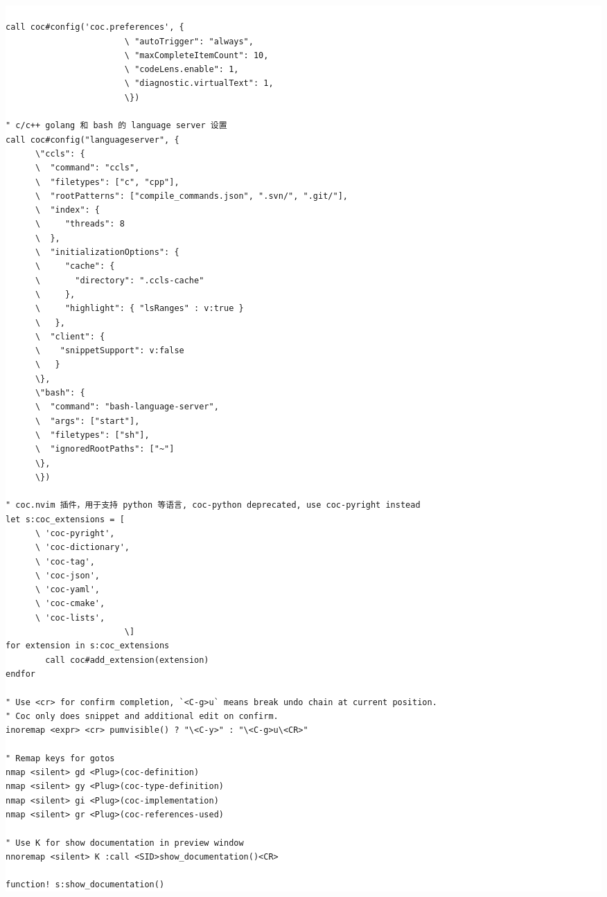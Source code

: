 ```

call coc#config('coc.preferences', {
                        \ "autoTrigger": "always",
                        \ "maxCompleteItemCount": 10,
                        \ "codeLens.enable": 1,
                        \ "diagnostic.virtualText": 1,
                        \})

" c/c++ golang 和 bash 的 language server 设置
call coc#config("languageserver", {
      \"ccls": {
      \  "command": "ccls",
      \  "filetypes": ["c", "cpp"],
      \  "rootPatterns": ["compile_commands.json", ".svn/", ".git/"],
      \  "index": {
      \     "threads": 8
      \  },
      \  "initializationOptions": {
      \     "cache": {
      \       "directory": ".ccls-cache"
      \     },
      \     "highlight": { "lsRanges" : v:true }
      \   },
      \  "client": {
      \    "snippetSupport": v:false
      \   }
      \},
      \"bash": {
      \  "command": "bash-language-server",
      \  "args": ["start"],
      \  "filetypes": ["sh"],
      \  "ignoredRootPaths": ["~"]
      \},
      \})

" coc.nvim 插件，用于支持 python 等语言, coc-python deprecated, use coc-pyright instead
let s:coc_extensions = [
      \ 'coc-pyright',
      \ 'coc-dictionary',
      \ 'coc-tag',
      \ 'coc-json',
      \ 'coc-yaml',
      \ 'coc-cmake',
      \ 'coc-lists',
                        \]
for extension in s:coc_extensions
        call coc#add_extension(extension)
endfor

" Use <cr> for confirm completion, `<C-g>u` means break undo chain at current position.
" Coc only does snippet and additional edit on confirm.
inoremap <expr> <cr> pumvisible() ? "\<C-y>" : "\<C-g>u\<CR>"

" Remap keys for gotos
nmap <silent> gd <Plug>(coc-definition)
nmap <silent> gy <Plug>(coc-type-definition)
nmap <silent> gi <Plug>(coc-implementation)
nmap <silent> gr <Plug>(coc-references-used)

" Use K for show documentation in preview window
nnoremap <silent> K :call <SID>show_documentation()<CR>

function! s:show_documentation()
```